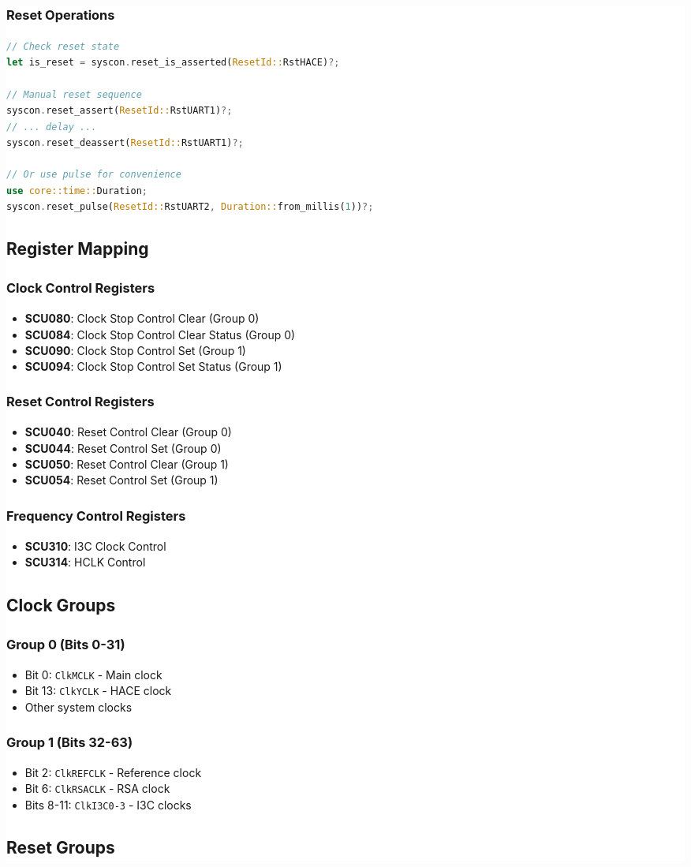 ### Reset Operations

```rust
// Check reset state
let is_reset = syscon.reset_is_asserted(ResetId::RstHACE)?;

// Manual reset sequence
syscon.reset_assert(ResetId::RstUART1)?;
// ... delay ...
syscon.reset_deassert(ResetId::RstUART1)?;

// Or use pulse for convenience
use core::time::Duration;
syscon.reset_pulse(ResetId::RstUART2, Duration::from_millis(1))?;
```

## Register Mapping

### Clock Control Registers
- **SCU080**: Clock Stop Control Clear (Group 0)
- **SCU084**: Clock Stop Control Clear Status (Group 0) 
- **SCU090**: Clock Stop Control Set (Group 1)
- **SCU094**: Clock Stop Control Set Status (Group 1)

### Reset Control Registers  
- **SCU040**: Reset Control Clear (Group 0)
- **SCU044**: Reset Control Set (Group 0)
- **SCU050**: Reset Control Clear (Group 1) 
- **SCU054**: Reset Control Set (Group 1)

### Frequency Control Registers
- **SCU310**: I3C Clock Control
- **SCU314**: HCLK Control

## Clock Groups

### Group 0 (Bits 0-31)
- Bit 0: `ClkMCLK` - Main clock
- Bit 13: `ClkYCLK` - HACE clock
- Other system clocks

### Group 1 (Bits 32-63)  
- Bit 2: `ClkREFCLK` - Reference clock
- Bit 6: `ClkRSACLK` - RSA clock
- Bits 8-11: `ClkI3C0-3` - I3C clocks

## Reset Groups
